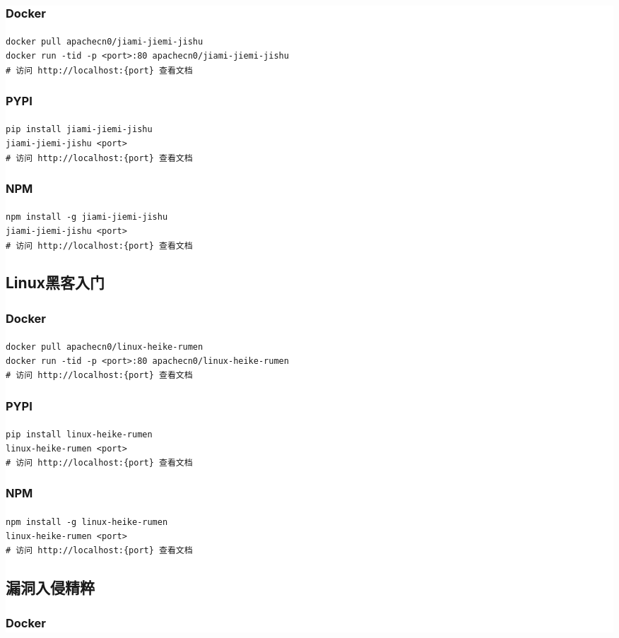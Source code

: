 ### Docker

```
docker pull apachecn0/jiami-jiemi-jishu
docker run -tid -p <port>:80 apachecn0/jiami-jiemi-jishu
# 访问 http://localhost:{port} 查看文档
```

### PYPI

```
pip install jiami-jiemi-jishu
jiami-jiemi-jishu <port>
# 访问 http://localhost:{port} 查看文档
```

### NPM

```
npm install -g jiami-jiemi-jishu
jiami-jiemi-jishu <port>
# 访问 http://localhost:{port} 查看文档
```

## Linux黑客入门

### Docker

```
docker pull apachecn0/linux-heike-rumen
docker run -tid -p <port>:80 apachecn0/linux-heike-rumen
# 访问 http://localhost:{port} 查看文档
```

### PYPI

```
pip install linux-heike-rumen
linux-heike-rumen <port>
# 访问 http://localhost:{port} 查看文档
```

### NPM

```
npm install -g linux-heike-rumen
linux-heike-rumen <port>
# 访问 http://localhost:{port} 查看文档
```

## 漏洞入侵精粹

### Docker
